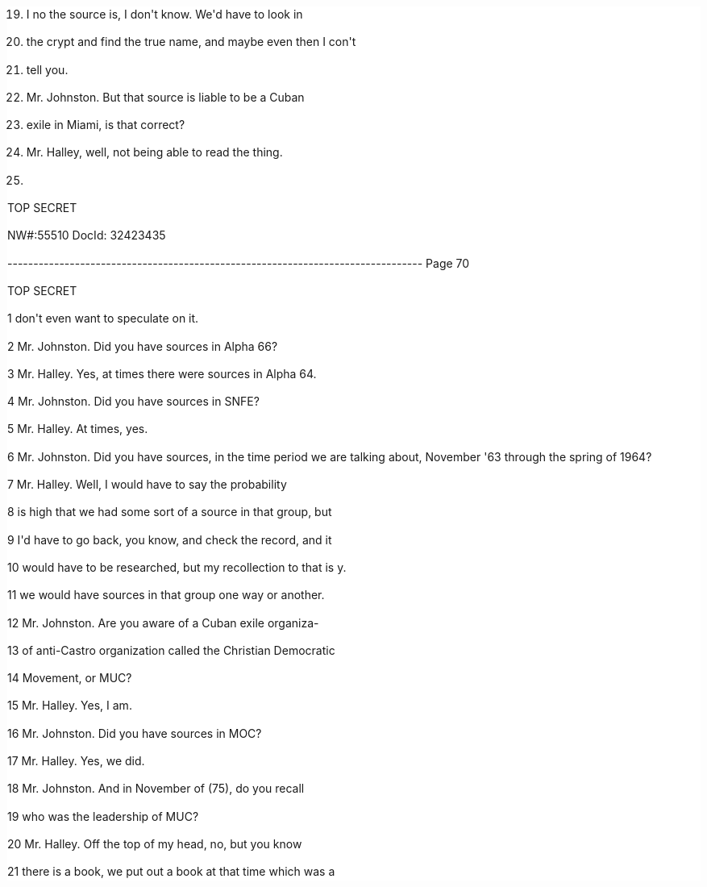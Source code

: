 19. I no the source is, I don't know. We'd have to look in

20. the crypt and find the true name, and maybe even then I con't

21. tell you.

22. Mr. Johnston. But that source is liable to be a Cuban

23. exile in Miami, is that correct?

24. Mr. Halley, well, not being able to read the thing.

25. 
TOP SECRET

NW#:55510 DocId: 32423435


-------------------------------------------------------------------------------- Page 70

TOP SECRET

1 don't even want to speculate on it.

2 Mr. Johnston. Did you have sources in Alpha 66?

3 Mr. Halley. Yes, at times there were sources in Alpha 64.

4 Mr. Johnston. Did you have sources in SNFE?

5 Mr. Halley. At times, yes.

6 Mr. Johnston. Did you have sources, in the time period we are talking about, November '63 through the spring of 1964?

7 Mr. Halley. Well, I would have to say the probability

8 is high that we had some sort of a source in that group, but

9 I'd have to go back, you know, and check the record, and it

10 would have to be researched, but my recollection to that is y.

11 we would have sources in that group one way or another.

12 Mr. Johnston. Are you aware of a Cuban exile organiza-

13 of anti-Castro organization called the Christian Democratic

14 Movement, or MUC?

15 Mr. Halley. Yes, I am.

16 Mr. Johnston. Did you have sources in MOC?

17 Mr. Halley. Yes, we did.

18 Mr. Johnston. And in November of (75), do you recall

19 who was the leadership of MUC?

20 Mr. Halley. Off the top of my head, no, but you know

21 there is a book, we put out a book at that time which was a
